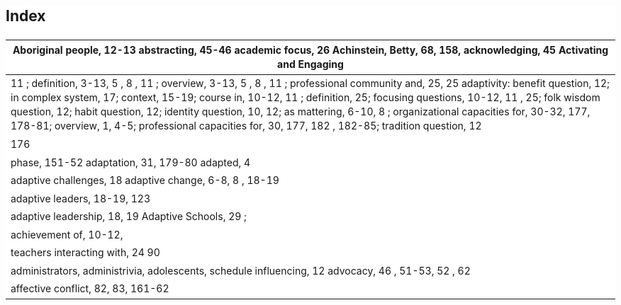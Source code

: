 ## Index

| Aboriginal people, 12-13 abstracting, 45-46 academic focus, 26 Achinstein, Betty, 68, 158, acknowledging, 45 Activating and Engaging                                                                                                                                                                                                                                                                                                                                                                     |
|----------------------------------------------------------------------------------------------------------------------------------------------------------------------------------------------------------------------------------------------------------------------------------------------------------------------------------------------------------------------------------------------------------------------------------------------------------------------------------------------------------|
| 11 ; definition, 3-13, 5 , 8 , 11 ; overview, 3-13, 5 , 8 , 11 ; professional community and, 25, 25 adaptivity: benefit question, 12; in complex system, 17; context, 15-19; course in, 10-12, 11 ; definition, 25; focusing questions, 10-12, 11 , 25; folk wisdom question, 12; habit question, 12; identity question, 10, 12; as mattering, 6-10, 8 ; organizational capacities for, 30-32, 177, 178-81; overview, 1, 4-5; professional capacities for, 30, 177, 182 , 182-85; tradition question, 12 |
| 176                                                                                                                                                                                                                                                                                                                                                                                                                                                                                                      |
| phase, 151-52 adaptation, 31, 179-80 adapted, 4                                                                                                                                                                                                                                                                                                                                                                                                                                                          |
| adaptive challenges, 18 adaptive change, 6-8, 8 , 18-19                                                                                                                                                                                                                                                                                                                                                                                                                                                  |
| adaptive leaders, 18-19, 123                                                                                                                                                                                                                                                                                                                                                                                                                                                                             |
| adaptive leadership, 18, 19 Adaptive Schools, 29 ;                                                                                                                                                                                                                                                                                                                                                                                                                                                       |
| achievement of, 10-12,                                                                                                                                                                                                                                                                                                                                                                                                                                                                                   |
| teachers interacting with, 24 90                                                                                                                                                                                                                                                                                                                                                                                                                                                                         |
| administrators, administrivia, adolescents, schedule influencing, 12 advocacy, 46 , 51-53, 52 , 62                                                                                                                                                                                                                                                                                                                                                                                                       |
| affective conflict, 82, 83, 161-62                                                                                                                                                                                                                                                                                                                                                                                                                                                                       |